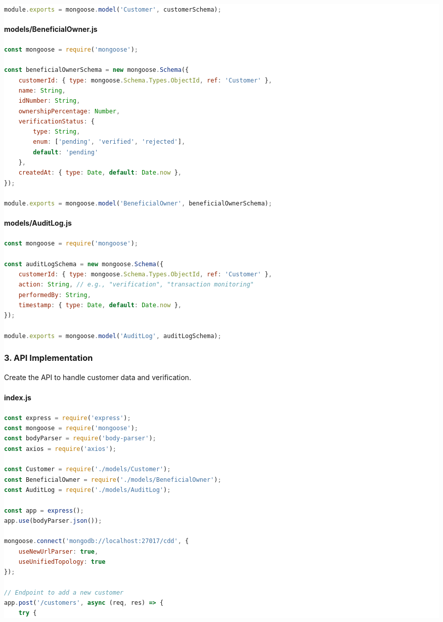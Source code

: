 ```javascript
module.exports = mongoose.model('Customer', customerSchema);
```

#### **models/BeneficialOwner.js**

```javascript
const mongoose = require('mongoose');

const beneficialOwnerSchema = new mongoose.Schema({
    customerId: { type: mongoose.Schema.Types.ObjectId, ref: 'Customer' },
    name: String,
    idNumber: String,
    ownershipPercentage: Number,
    verificationStatus: {
        type: String,
        enum: ['pending', 'verified', 'rejected'],
        default: 'pending'
    },
    createdAt: { type: Date, default: Date.now },
});

module.exports = mongoose.model('BeneficialOwner', beneficialOwnerSchema);
```

#### **models/AuditLog.js**

```javascript
const mongoose = require('mongoose');

const auditLogSchema = new mongoose.Schema({
    customerId: { type: mongoose.Schema.Types.ObjectId, ref: 'Customer' },
    action: String, // e.g., "verification", "transaction monitoring"
    performedBy: String,
    timestamp: { type: Date, default: Date.now },
});

module.exports = mongoose.model('AuditLog', auditLogSchema);
```

### **3. API Implementation**

Create the API to handle customer data and verification.

#### **index.js**

```javascript
const express = require('express');
const mongoose = require('mongoose');
const bodyParser = require('body-parser');
const axios = require('axios');

const Customer = require('./models/Customer');
const BeneficialOwner = require('./models/BeneficialOwner');
const AuditLog = require('./models/AuditLog');

const app = express();
app.use(bodyParser.json());

mongoose.connect('mongodb://localhost:27017/cdd', {
    useNewUrlParser: true,
    useUnifiedTopology: true
});

// Endpoint to add a new customer
app.post('/customers', async (req, res) => {
    try {
```